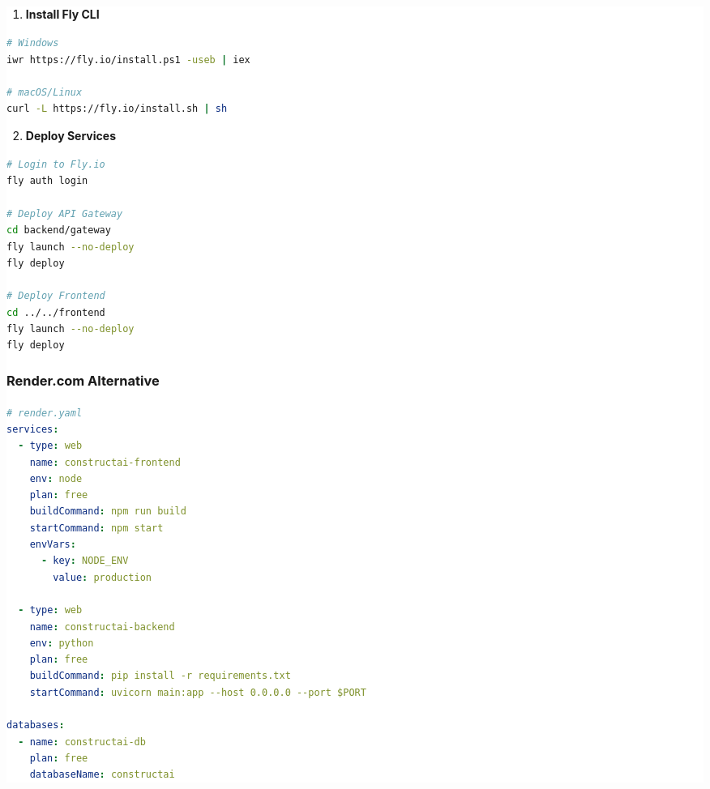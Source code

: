 1. **Install Fly CLI**
```bash
# Windows
iwr https://fly.io/install.ps1 -useb | iex

# macOS/Linux
curl -L https://fly.io/install.sh | sh
```

2. **Deploy Services**
```bash
# Login to Fly.io
fly auth login

# Deploy API Gateway
cd backend/gateway
fly launch --no-deploy
fly deploy

# Deploy Frontend
cd ../../frontend
fly launch --no-deploy
fly deploy
```

### Render.com Alternative

```yaml
# render.yaml
services:
  - type: web
    name: constructai-frontend
    env: node
    plan: free
    buildCommand: npm run build
    startCommand: npm start
    envVars:
      - key: NODE_ENV
        value: production

  - type: web
    name: constructai-backend
    env: python
    plan: free
    buildCommand: pip install -r requirements.txt
    startCommand: uvicorn main:app --host 0.0.0.0 --port $PORT

databases:
  - name: constructai-db
    plan: free
    databaseName: constructai
```
